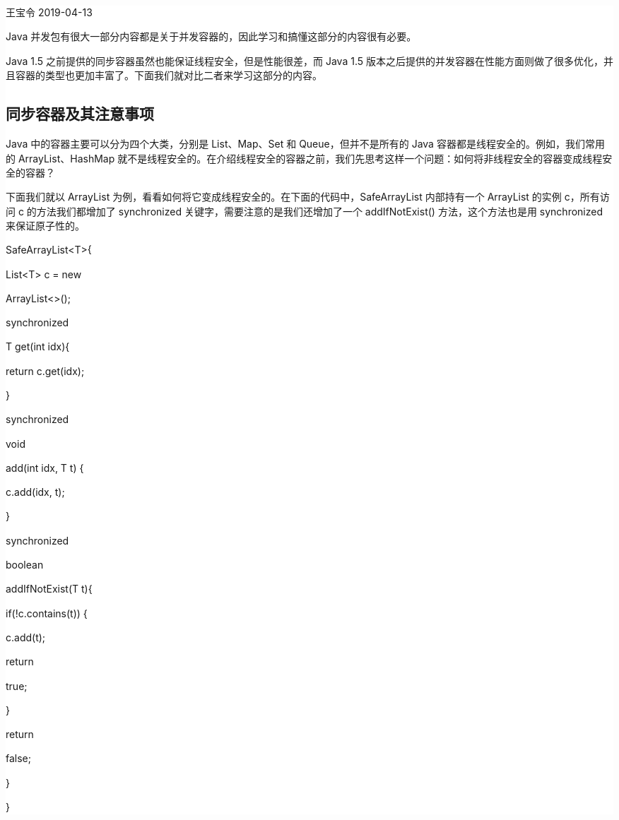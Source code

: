 王宝令 2019-04-13

Java 并发包有很大一部分内容都是关于并发容器的，因此学习和搞懂这部分的内容很有必要。

Java 1.5 之前提供的同步容器虽然也能保证线程安全，但是性能很差，而 Java 1.5 版本之后提供的并发容器在性能方面则做了很多优化，并且容器的类型也更加丰富了。下面我们就对比二者来学习这部分的内容。

## 同步容器及其注意事项

Java 中的容器主要可以分为四个大类，分别是 List、Map、Set 和 Queue，但并不是所有的 Java 容器都是线程安全的。例如，我们常用的 ArrayList、HashMap 就不是线程安全的。在介绍线程安全的容器之前，我们先思考这样一个问题：如何将非线程安全的容器变成线程安全的容器？

下面我们就以 ArrayList 为例，看看如何将它变成线程安全的。在下面的代码中，SafeArrayList 内部持有一个 ArrayList 的实例 c，所有访问 c 的方法我们都增加了 synchronized 关键字，需要注意的是我们还增加了一个 addIfNotExist() 方法，这个方法也是用 synchronized 来保证原子性的。

SafeArrayList&lt;T&gt;{

List&lt;T&gt; c = new 

 ArrayList<>();

synchronized

T get(int idx){

return c.get(idx);

}

synchronized

void 

 add(int idx, T t) {

c.add(idx, t);

}

synchronized

boolean 

 addIfNotExist(T t){

if(!c.contains(t)) {

c.add(t);

return 

 true;

}

return 

 false;

}

}
